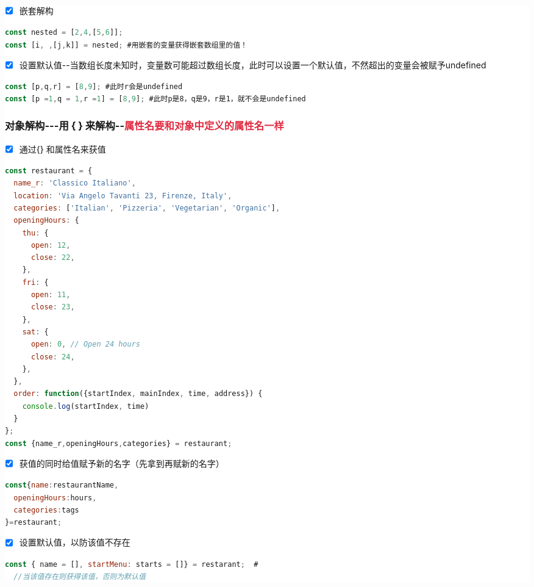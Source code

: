 - [x] 嵌套解构

```javascript
const nested = [2,4,[5,6]];
const [i, ,[j,k]] = nested; #用嵌套的变量获得嵌套数组里的值！
```

- [x] 设置默认值--当数组长度未知时，变量数可能超过数组长度，此时可以设置一个默认值，不然超出的变量会被赋予undefined

```javascript
const [p,q,r] = [8,9]; #此时r会是undefined
const [p =1,q = 1,r =1] = [8,9]; #此时p是8，q是9，r是1，就不会是undefined
```

### 对象解构---用 { } 来解构--<font style="color:#DF2A3F;">属性名要和对象中定义的属性名一样</font>
- [x] 通过{} 和属性名来获值

```javascript
const restaurant = {
  name_r: 'Classico Italiano',
  location: 'Via Angelo Tavanti 23, Firenze, Italy',
  categories: ['Italian', 'Pizzeria', 'Vegetarian', 'Organic'],
  openingHours: {
    thu: {
      open: 12,
      close: 22,
    },
    fri: {
      open: 11,
      close: 23,
    },
    sat: {
      open: 0, // Open 24 hours
      close: 24,
    },
  },
  order: function({startIndex, mainIndex, time, address}) {
    console.log(startIndex, time)
  }
};
const {name_r,openingHours,categories} = restaurant;
```

- [x] 获值的同时给值赋予新的名字（先拿到再赋新的名字）

```javascript
const{name:restaurantName,
  openingHours:hours,
  categories:tags
}=restaurant;
```

- [x] 设置默认值，以防该值不存在

```javascript
const { name = [], startMenu: starts = []} = restarant;  #
  //当该值存在则获得该值，否则为默认值
```


  [`day-${2-1}`]: 'happy',